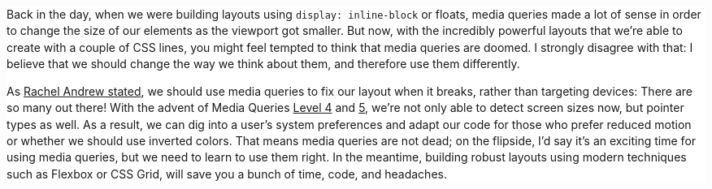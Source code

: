 Back in the day, when we were building layouts using `display: inline-block` or floats, media queries made a lot of sense in order to change the size of our elements as the viewport got smaller. But now, with the incredibly powerful layouts that we’re able to create with a couple of CSS lines, you might feel tempted to think that media queries are doomed. I strongly disagree with that: I believe that we should change the way we think about them, and therefore use them differently.

As [Rachel Andrew stated](https://www.smashingmagazine.com/2018/02/media-queries-responsive-design-2018/), we should use media queries to fix our layout when it breaks, rather than targeting devices: There are so many out there! With the advent of Media Queries [Level 4](https://drafts.csswg.org/mediaqueries-4/) and [5](https://drafts.csswg.org/mediaqueries-5/), we’re not only able to detect screen sizes now, but pointer types as well. As a result, we can dig into a user’s system preferences and adapt our code for those who prefer reduced motion or whether we should use inverted colors. That means media queries are not dead; on the flipside, I’d say it’s an exciting time for using media queries, but we need to learn to use them right. In the meantime, building robust layouts using modern techniques such as Flexbox or CSS Grid, will save you a bunch of time, code, and headaches.